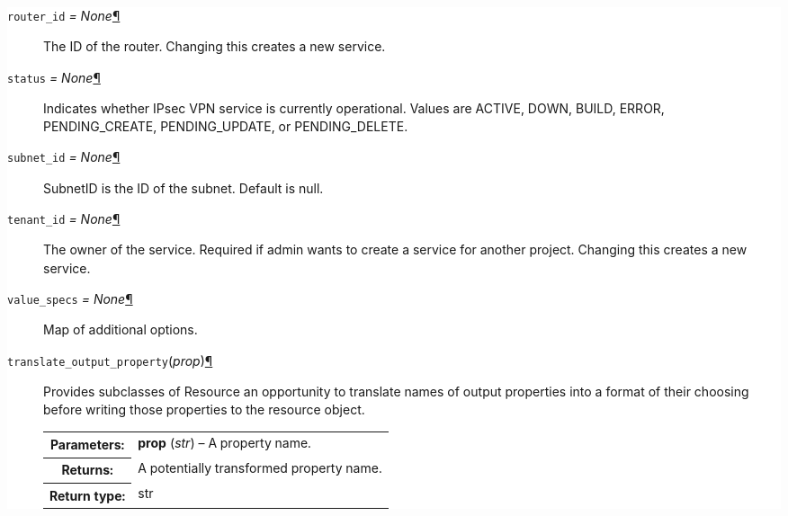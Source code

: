 <dl class="attribute">
<dt id="pulumi_openstack.vpnaas.Service.router_id">
<code class="descname">router_id</code><em class="property"> = None</em><a class="headerlink" href="#pulumi_openstack.vpnaas.Service.router_id" title="Permalink to this definition">¶</a></dt>
<dd><p>The ID of the router. Changing this creates a new service.</p>
</dd></dl>

<dl class="attribute">
<dt id="pulumi_openstack.vpnaas.Service.status">
<code class="descname">status</code><em class="property"> = None</em><a class="headerlink" href="#pulumi_openstack.vpnaas.Service.status" title="Permalink to this definition">¶</a></dt>
<dd><p>Indicates whether IPsec VPN service is currently operational. Values are ACTIVE, DOWN, BUILD, ERROR, PENDING_CREATE, PENDING_UPDATE, or PENDING_DELETE.</p>
</dd></dl>

<dl class="attribute">
<dt id="pulumi_openstack.vpnaas.Service.subnet_id">
<code class="descname">subnet_id</code><em class="property"> = None</em><a class="headerlink" href="#pulumi_openstack.vpnaas.Service.subnet_id" title="Permalink to this definition">¶</a></dt>
<dd><p>SubnetID is the ID of the subnet. Default is null.</p>
</dd></dl>

<dl class="attribute">
<dt id="pulumi_openstack.vpnaas.Service.tenant_id">
<code class="descname">tenant_id</code><em class="property"> = None</em><a class="headerlink" href="#pulumi_openstack.vpnaas.Service.tenant_id" title="Permalink to this definition">¶</a></dt>
<dd><p>The owner of the service. Required if admin wants to
create a service for another project. Changing this creates a new service.</p>
</dd></dl>

<dl class="attribute">
<dt id="pulumi_openstack.vpnaas.Service.value_specs">
<code class="descname">value_specs</code><em class="property"> = None</em><a class="headerlink" href="#pulumi_openstack.vpnaas.Service.value_specs" title="Permalink to this definition">¶</a></dt>
<dd><p>Map of additional options.</p>
</dd></dl>

<dl class="method">
<dt id="pulumi_openstack.vpnaas.Service.translate_output_property">
<code class="descname">translate_output_property</code><span class="sig-paren">(</span><em>prop</em><span class="sig-paren">)</span><a class="headerlink" href="#pulumi_openstack.vpnaas.Service.translate_output_property" title="Permalink to this definition">¶</a></dt>
<dd><p>Provides subclasses of Resource an opportunity to translate names of output properties
into a format of their choosing before writing those properties to the resource object.</p>
<table class="docutils field-list" frame="void" rules="none">
<col class="field-name" />
<col class="field-body" />
<tbody valign="top">
<tr class="field-odd field"><th class="field-name">Parameters:</th><td class="field-body"><strong>prop</strong> (<em>str</em>) – A property name.</td>
</tr>
<tr class="field-even field"><th class="field-name">Returns:</th><td class="field-body">A potentially transformed property name.</td>
</tr>
<tr class="field-odd field"><th class="field-name">Return type:</th><td class="field-body">str</td>
</tr>
</tbody>
</table>
</dd></dl>
